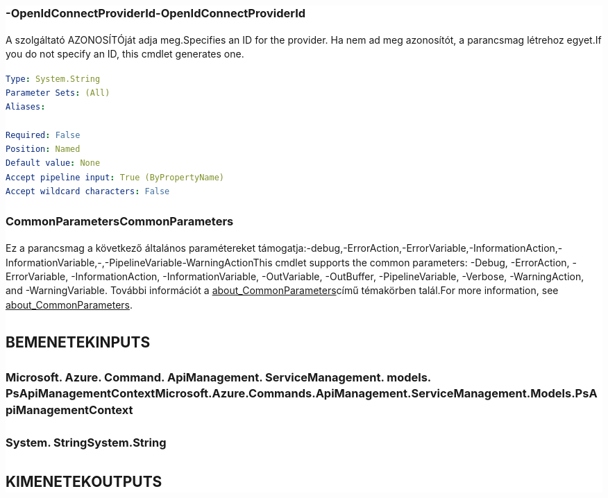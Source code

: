 ### <span data-ttu-id="15526-128">-OpenIdConnectProviderId</span><span class="sxs-lookup"><span data-stu-id="15526-128">-OpenIdConnectProviderId</span></span>
<span data-ttu-id="15526-129">A szolgáltató AZONOSÍTÓját adja meg.</span><span class="sxs-lookup"><span data-stu-id="15526-129">Specifies an ID for the provider.</span></span>
<span data-ttu-id="15526-130">Ha nem ad meg azonosítót, a parancsmag létrehoz egyet.</span><span class="sxs-lookup"><span data-stu-id="15526-130">If you do not specify an ID, this cmdlet generates one.</span></span>

```yaml
Type: System.String
Parameter Sets: (All)
Aliases:

Required: False
Position: Named
Default value: None
Accept pipeline input: True (ByPropertyName)
Accept wildcard characters: False
```

### <span data-ttu-id="15526-131">CommonParameters</span><span class="sxs-lookup"><span data-stu-id="15526-131">CommonParameters</span></span>
<span data-ttu-id="15526-132">Ez a parancsmag a következő általános paramétereket támogatja:-debug,-ErrorAction,-ErrorVariable,-InformationAction,-InformationVariable,-,-PipelineVariable-WarningAction</span><span class="sxs-lookup"><span data-stu-id="15526-132">This cmdlet supports the common parameters: -Debug, -ErrorAction, -ErrorVariable, -InformationAction, -InformationVariable, -OutVariable, -OutBuffer, -PipelineVariable, -Verbose, -WarningAction, and -WarningVariable.</span></span> <span data-ttu-id="15526-133">További információt a [about_CommonParameters](http://go.microsoft.com/fwlink/?LinkID=113216)című témakörben talál.</span><span class="sxs-lookup"><span data-stu-id="15526-133">For more information, see [about_CommonParameters](http://go.microsoft.com/fwlink/?LinkID=113216).</span></span>

## <span data-ttu-id="15526-134">BEMENETEK</span><span class="sxs-lookup"><span data-stu-id="15526-134">INPUTS</span></span>

### <span data-ttu-id="15526-135">Microsoft. Azure. Command. ApiManagement. ServiceManagement. models. PsApiManagementContext</span><span class="sxs-lookup"><span data-stu-id="15526-135">Microsoft.Azure.Commands.ApiManagement.ServiceManagement.Models.PsApiManagementContext</span></span>

### <span data-ttu-id="15526-136">System. String</span><span class="sxs-lookup"><span data-stu-id="15526-136">System.String</span></span>

## <span data-ttu-id="15526-137">KIMENETEK</span><span class="sxs-lookup"><span data-stu-id="15526-137">OUTPUTS</span></span>
